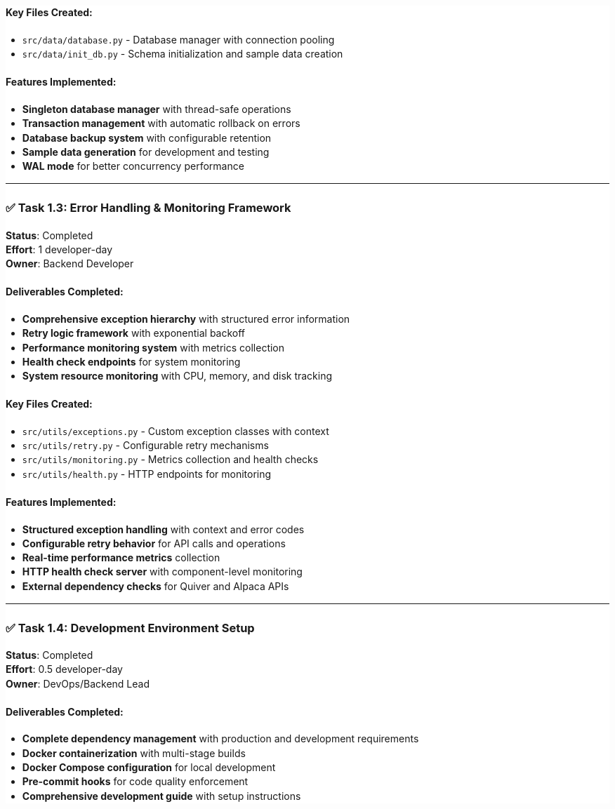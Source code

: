 #### Key Files Created:
- `src/data/database.py` - Database manager with connection pooling
- `src/data/init_db.py` - Schema initialization and sample data creation

#### Features Implemented:
- **Singleton database manager** with thread-safe operations
- **Transaction management** with automatic rollback on errors
- **Database backup system** with configurable retention
- **Sample data generation** for development and testing
- **WAL mode** for better concurrency performance

---

### ✅ Task 1.3: Error Handling & Monitoring Framework
**Status**: Completed  
**Effort**: 1 developer-day  
**Owner**: Backend Developer

#### Deliverables Completed:
- **Comprehensive exception hierarchy** with structured error information
- **Retry logic framework** with exponential backoff
- **Performance monitoring system** with metrics collection
- **Health check endpoints** for system monitoring
- **System resource monitoring** with CPU, memory, and disk tracking

#### Key Files Created:
- `src/utils/exceptions.py` - Custom exception classes with context
- `src/utils/retry.py` - Configurable retry mechanisms
- `src/utils/monitoring.py` - Metrics collection and health checks
- `src/utils/health.py` - HTTP endpoints for monitoring

#### Features Implemented:
- **Structured exception handling** with context and error codes
- **Configurable retry behavior** for API calls and operations
- **Real-time performance metrics** collection
- **HTTP health check server** with component-level monitoring
- **External dependency checks** for Quiver and Alpaca APIs

---

### ✅ Task 1.4: Development Environment Setup
**Status**: Completed  
**Effort**: 0.5 developer-day  
**Owner**: DevOps/Backend Lead

#### Deliverables Completed:
- **Complete dependency management** with production and development requirements
- **Docker containerization** with multi-stage builds
- **Docker Compose configuration** for local development
- **Pre-commit hooks** for code quality enforcement
- **Comprehensive development guide** with setup instructions
